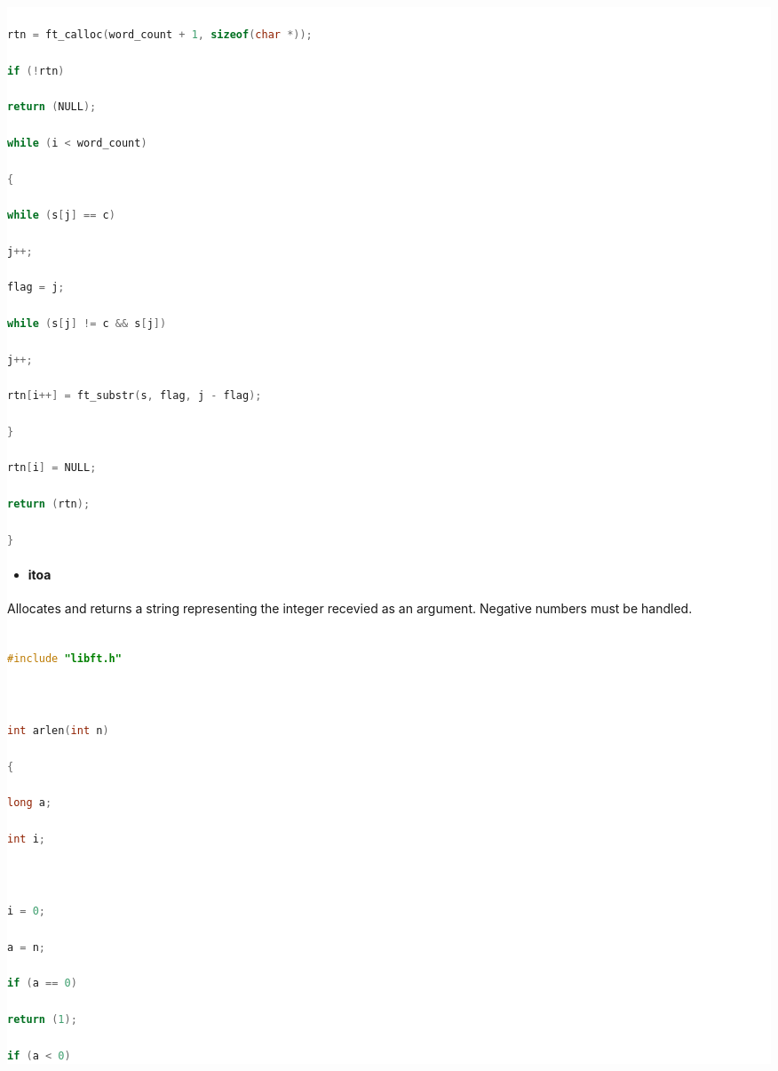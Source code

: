 ``` c

rtn = ft_calloc(word_count + 1, sizeof(char *));

if (!rtn)

return (NULL);

while (i < word_count)

{

while (s[j] == c)

j++;

flag = j;

while (s[j] != c && s[j])

j++;

rtn[i++] = ft_substr(s, flag, j - flag);

}

rtn[i] = NULL;

return (rtn);

}

````

- #### itoa

Allocates and returns a string representing the integer recevied as an argument. Negative numbers must be handled.

``` c

#include "libft.h"

  

int arlen(int n)

{

long a;

int i;

  

i = 0;

a = n;

if (a == 0)

return (1);

if (a < 0)

```